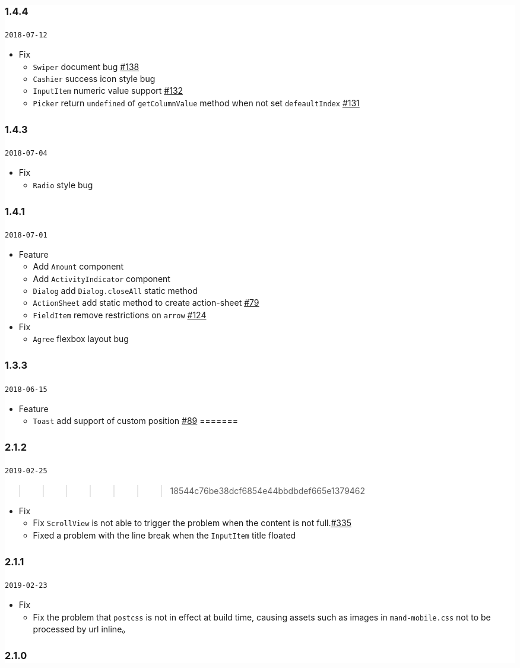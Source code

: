 ### 1.4.4
`2018-07-12`
- Fix
  - `Swiper` document bug [#138](https://github.com/didi/mand-mobile/issues/138)
  - `Cashier` success icon style bug
  - `InputItem` numeric value support [#132](https://github.com/didi/mand-mobile/issues/132)
  - `Picker` return `undefined` of `getColumnValue` method when not set `defeaultIndex` [#131](https://github.com/didi/mand-mobile/issues/131)

### 1.4.3
`2018-07-04`
- Fix
  - `Radio` style bug

### 1.4.1
`2018-07-01`
- Feature
  - Add `Amount` component
  - Add `ActivityIndicator` component
  - `Dialog` add `Dialog.closeAll` static method
  - `ActionSheet` add static method to create action-sheet [#79](https://github.com/didi/mand-mobile/issues/79)
  - `FieldItem` remove restrictions on `arrow` [#124](https://github.com/didi/mand-mobile/issues/124)
- Fix
  - `Agree` flexbox layout bug

### 1.3.3
`2018-06-15`
- Feature
  - `Toast` add support of custom position [#89](https://github.com/didi/mand-mobile/issues/89)
=======
### 2.1.2

`2019-02-25`

>>>>>>> 18544c76be38dcf6854e44bbdbdef665e1379462
- Fix
  - Fix `ScrollView` is not able to trigger the problem when the content is not full.[#335](https://github.com/didi/mand-mobile/issues/335)
  - Fixed a problem with the line break when the `InputItem` title floated

### 2.1.1

`2019-02-23`

- Fix
  - Fix the problem that `postcss` is not in effect at build time, causing assets such as images in `mand-mobile.css` not to be processed by url inline。
  
### 2.1.0
